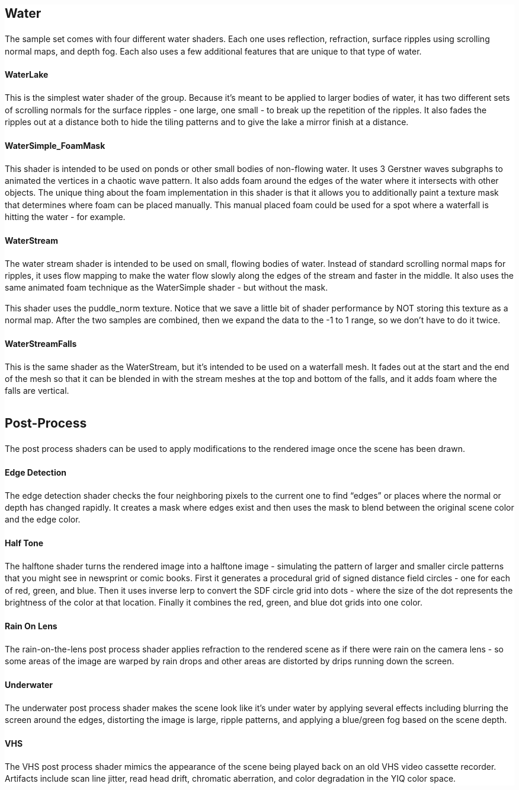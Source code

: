 ## Water
The sample set comes with four different water shaders. Each one uses reflection, refraction, surface ripples using scrolling normal maps, and depth fog. Each also uses a few additional features that are unique to that type of water.
#### WaterLake
This is the simplest water shader of the group.  Because it’s meant to be applied to larger bodies of water, it has two different sets of scrolling normals for the surface ripples - one large, one small - to break up the repetition of the ripples. It also fades the ripples out at a distance both to hide the tiling patterns and to give the lake a mirror finish at a distance.
#### WaterSimple_FoamMask
This shader is intended to be used on ponds or other small bodies of non-flowing water. It uses 3 Gerstner waves subgraphs to animated the vertices in a chaotic wave pattern. It also adds foam around the edges of the water where it intersects with other objects. The unique thing about the foam implementation in this shader is that it allows you to additionally paint a texture mask that determines where foam can be placed manually. This manual placed foam could be used for a spot where a waterfall is hitting the water - for example.
#### WaterStream
The water stream shader is intended to be used on small, flowing bodies of water. Instead of standard scrolling normal maps for ripples, it uses flow mapping to make the water flow slowly along the edges of the stream and faster in the middle. It also uses the same animated foam technique as the WaterSimple shader - but without the mask.

This shader uses the puddle_norm texture.  Notice that we save a little bit of shader performance by NOT storing this texture as a normal map. After the two samples are combined, then we expand the data to the -1 to 1 range, so we don’t have to do it twice.
#### WaterStreamFalls
This is the same shader as the WaterStream, but it’s intended to be used on a waterfall mesh. It fades out at the start and the end of the mesh so that it can be blended in with the stream meshes at the top and bottom of the falls, and it adds foam where the falls are vertical.

## Post-Process
The post process shaders can be used to apply modifications to the rendered image once the scene has been drawn.
#### Edge Detection
The edge detection shader checks the four neighboring pixels to the current one to find “edges” or places where the normal or depth has changed rapidly. It creates a mask where edges exist and then uses the mask to blend between the original scene color and the edge color.
#### Half Tone
The halftone shader turns the rendered image into a halftone image - simulating the pattern of larger and smaller circle patterns that you might see in newsprint or comic books. First it generates a procedural grid of signed distance field circles - one for each of red, green, and blue. Then it uses inverse lerp to convert the SDF circle grid into dots - where the size of the dot represents the brightness of the color at that location. Finally it combines the red, green, and blue dot grids into one color.
#### Rain On Lens
The rain-on-the-lens post process shader applies refraction to the rendered scene as if there were rain on the camera lens - so some areas of the image are warped by rain drops and other areas are distorted by drips running down the screen.
#### Underwater
The underwater post process shader makes the scene look like it’s under water by applying several effects including blurring the screen around the edges, distorting the image is large, ripple patterns, and applying a blue/green fog based on the scene depth.
#### VHS
The VHS post process shader mimics the appearance of the scene being played back on an old VHS video cassette recorder. Artifacts include scan line jitter, read head drift, chromatic aberration, and color degradation in the YIQ color space.
